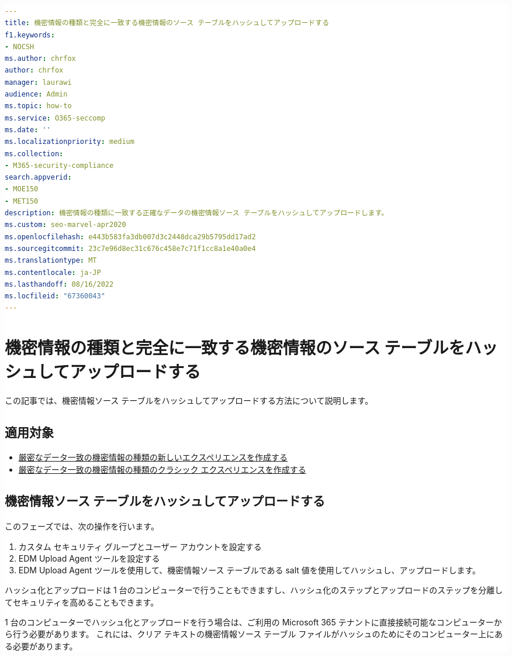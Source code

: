 ```yaml
---
title: 機密情報の種類と完全に一致する機密情報のソース テーブルをハッシュしてアップロードする
f1.keywords:
- NOCSH
ms.author: chrfox
author: chrfox
manager: laurawi
audience: Admin
ms.topic: how-to
ms.service: O365-seccomp
ms.date: ''
ms.localizationpriority: medium
ms.collection:
- M365-security-compliance
search.appverid:
- MOE150
- MET150
description: 機密情報の種類に一致する正確なデータの機密情報ソース テーブルをハッシュしてアップロードします。
ms.custom: seo-marvel-apr2020
ms.openlocfilehash: e443b583fa3db007d3c2448dca29b5795dd17ad2
ms.sourcegitcommit: 23c7e96d8ec31c676c458e7c71f1cc8a1e40a0e4
ms.translationtype: MT
ms.contentlocale: ja-JP
ms.lasthandoff: 08/16/2022
ms.locfileid: "67360043"
---
```

# <a name="hash-and-upload-the-sensitive-information-source-table-for-exact-data-match-sensitive-information-types"></a>機密情報の種類と完全に一致する機密情報のソース テーブルをハッシュしてアップロードする

この記事では、機密情報ソース テーブルをハッシュしてアップロードする方法について説明します。

## <a name="applies-to"></a>適用対象

- [厳密なデータ一致の機密情報の種類の新しいエクスペリエンスを作成する](sit-create-edm-sit-unified-ux-workflow.md)
- [厳密なデータ一致の機密情報の種類のクラシック エクスペリエンスを作成する](sit-create-edm-sit-classic-ux-workflow.md)

## <a name="hash-and-upload-the-sensitive-information-source-table"></a>機密情報ソース テーブルをハッシュしてアップロードする

このフェーズでは、次の操作を行います。

1. カスタム セキュリティ グループとユーザー アカウントを設定する
2. EDM Upload Agent ツールを設定する
3. EDM Upload Agent ツールを使用して、機密情報ソース テーブルである salt 値を使用してハッシュし、アップロードします。

ハッシュ化とアップロードは 1 台のコンピューターで行うこともできますし、ハッシュ化のステップとアップロードのステップを分離してセキュリティを高めることもできます。

1 台のコンピューターでハッシュ化とアップロードを行う場合は、ご利用の Microsoft 365 テナントに直接接続可能なコンピューターから行う必要があります。 これには、クリア テキストの機密情報ソース テーブル ファイルがハッシュのためにそのコンピューター上にある必要があります。
